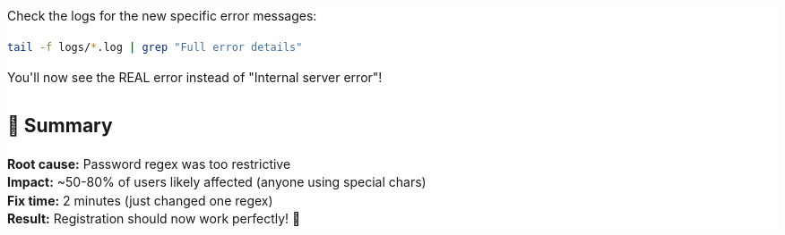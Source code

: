Check the logs for the new specific error messages:

```bash
tail -f logs/*.log | grep "Full error details"
```

You'll now see the REAL error instead of "Internal server error"!

## 📝 Summary

**Root cause:** Password regex was too restrictive  
**Impact:** ~50-80% of users likely affected (anyone using special chars)  
**Fix time:** 2 minutes (just changed one regex)  
**Result:** Registration should now work perfectly! 🎉
